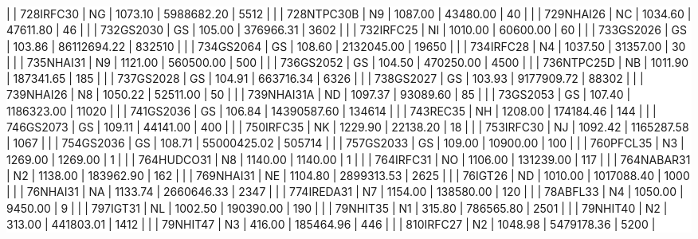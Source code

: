 |  | 728IRFC30 | NG | 1073.10 | 5988682.20 | 5512 |
|  | 728NTPC30B | N9 | 1087.00 | 43480.00 | 40 |
|  | 729NHAI26 | NC | 1034.60 | 47611.80 | 46 |
|  | 732GS2030 | GS | 105.00 | 376966.31 | 3602 |
|  | 732IRFC25 | NI | 1010.00 | 60600.00 | 60 |
|  | 733GS2026 | GS | 103.86 | 86112694.22 | 832510 |
|  | 734GS2064 | GS | 108.60 | 2132045.00 | 19650 |
|  | 734IRFC28 | N4 | 1037.50 | 31357.00 | 30 |
|  | 735NHAI31 | N9 | 1121.00 | 560500.00 | 500 |
|  | 736GS2052 | GS | 104.50 | 470250.00 | 4500 |
|  | 736NTPC25D | NB | 1011.90 | 187341.65 | 185 |
|  | 737GS2028 | GS | 104.91 | 663716.34 | 6326 |
|  | 738GS2027 | GS | 103.93 | 9177909.72 | 88302 |
|  | 739NHAI26 | N8 | 1050.22 | 52511.00 | 50 |
|  | 739NHAI31A | ND | 1097.37 | 93089.60 | 85 |
|  | 73GS2053 | GS | 107.40 | 1186323.00 | 11020 |
|  | 741GS2036 | GS | 106.84 | 14390587.60 | 134614 |
|  | 743REC35 | NH | 1208.00 | 174184.46 | 144 |
|  | 746GS2073 | GS | 109.11 | 44141.00 | 400 |
|  | 750IRFC35 | NK | 1229.90 | 22138.20 | 18 |
|  | 753IRFC30 | NJ | 1092.42 | 1165287.58 | 1067 |
|  | 754GS2036 | GS | 108.71 | 55000425.02 | 505714 |
|  | 757GS2033 | GS | 109.00 | 10900.00 | 100 |
|  | 760PFCL35 | N3 | 1269.00 | 1269.00 | 1 |
|  | 764HUDCO31 | N8 | 1140.00 | 1140.00 | 1 |
|  | 764IRFC31 | NO | 1106.00 | 131239.00 | 117 |
|  | 764NABAR31 | N2 | 1138.00 | 183962.90 | 162 |
|  | 769NHAI31 | NE | 1104.80 | 2899313.53 | 2625 |
|  | 76IGT26 | ND | 1010.00 | 1017088.40 | 1000 |
|  | 76NHAI31 | NA | 1133.74 | 2660646.33 | 2347 |
|  | 774IREDA31 | N7 | 1154.00 | 138580.00 | 120 |
|  | 78ABFL33 | N4 | 1050.00 | 9450.00 | 9 |
|  | 797IGT31 | NL | 1002.50 | 190390.00 | 190 |
|  | 79NHIT35 | N1 | 315.80 | 786565.80 | 2501 |
|  | 79NHIT40 | N2 | 313.00 | 441803.01 | 1412 |
|  | 79NHIT47 | N3 | 416.00 | 185464.96 | 446 |
|  | 810IRFC27 | N2 | 1048.98 | 5479178.36 | 5200 |